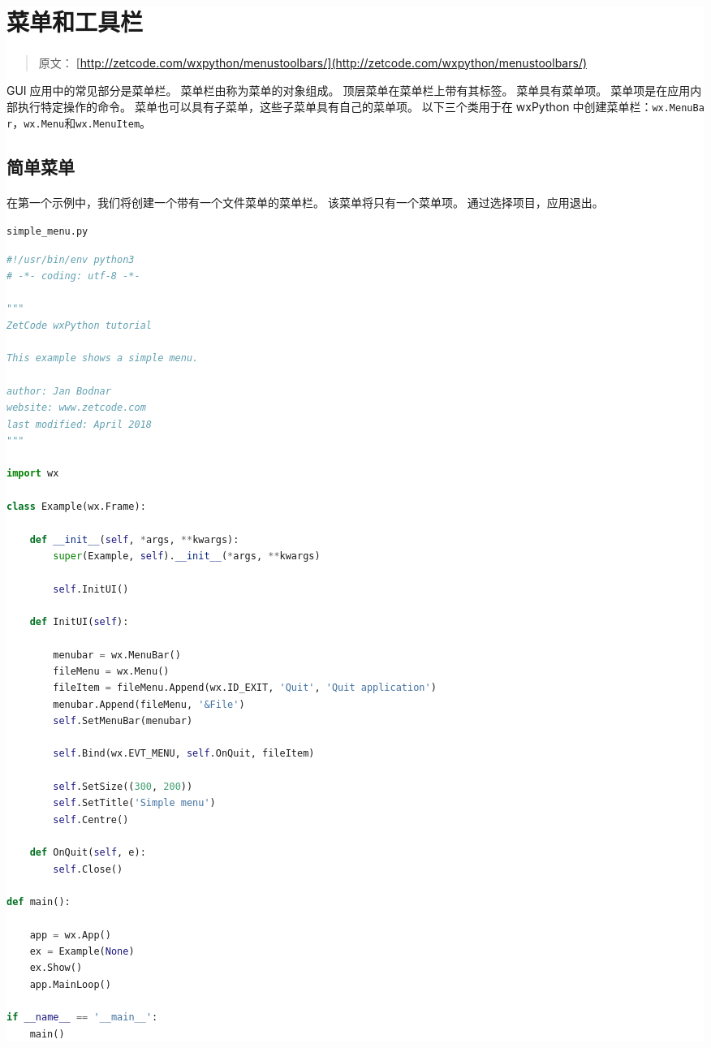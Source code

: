 # 菜单和工具栏

> 原文： [http://zetcode.com/wxpython/menustoolbars/](http://zetcode.com/wxpython/menustoolbars/)

GUI 应用中的常见部分是菜单栏。 菜单栏由称为菜单的对象组成。 顶层菜单在菜单栏上带有其标签。 菜单具有菜单项。 菜单项是在应用内部执行特定操作的命令。 菜单也可以具有子菜单，这些子菜单具有自己的菜单项。 以下三个类用于在 wxPython 中创建菜单栏：`wx.MenuBar`，`wx.Menu`和`wx.MenuItem`。

## 简单菜单

在第一个示例中，我们将创建一个带有一个文件菜单的菜单栏。 该菜单将只有一个菜单项。 通过选择项目，应用退出。

`simple_menu.py`

```py
#!/usr/bin/env python3
# -*- coding: utf-8 -*-

"""
ZetCode wxPython tutorial

This example shows a simple menu.

author: Jan Bodnar
website: www.zetcode.com
last modified: April 2018
"""

import wx

class Example(wx.Frame):

    def __init__(self, *args, **kwargs):
        super(Example, self).__init__(*args, **kwargs)

        self.InitUI()

    def InitUI(self):

        menubar = wx.MenuBar()
        fileMenu = wx.Menu()
        fileItem = fileMenu.Append(wx.ID_EXIT, 'Quit', 'Quit application')
        menubar.Append(fileMenu, '&File')
        self.SetMenuBar(menubar)

        self.Bind(wx.EVT_MENU, self.OnQuit, fileItem)

        self.SetSize((300, 200))
        self.SetTitle('Simple menu')
        self.Centre()

    def OnQuit(self, e):
        self.Close()

def main():

    app = wx.App()
    ex = Example(None)
    ex.Show()
    app.MainLoop()

if __name__ == '__main__':
    main()

```